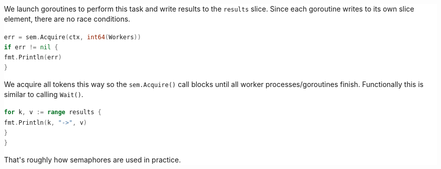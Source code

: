 We launch goroutines to perform this task and write results to the `results` slice. Since each goroutine writes to its own slice element, there are no race conditions.

```go
err = sem.Acquire(ctx, int64(Workers))
if err != nil {
fmt.Println(err)
}
```

We acquire all tokens this way so the `sem.Acquire()` call blocks until all worker processes/goroutines finish. Functionally this is similar to calling `Wait()`.

```go
for k, v := range results {
fmt.Println(k, "->", v)
}
}
```

That's roughly how semaphores are used in practice.